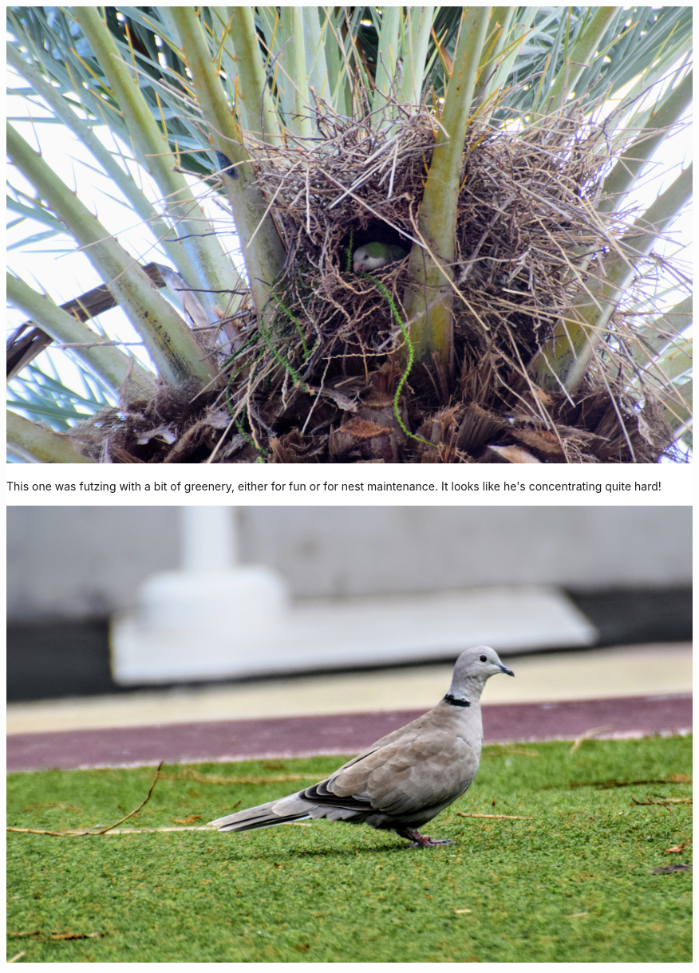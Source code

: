 ![monk2](/assets/images/posts/parakeet-1.jpg)

This one was futzing with a bit of greenery, either for fun or for nest maintenance. It looks like he's concentrating quite hard!

![eurasian](/assets/images/posts/collared.jpg)
